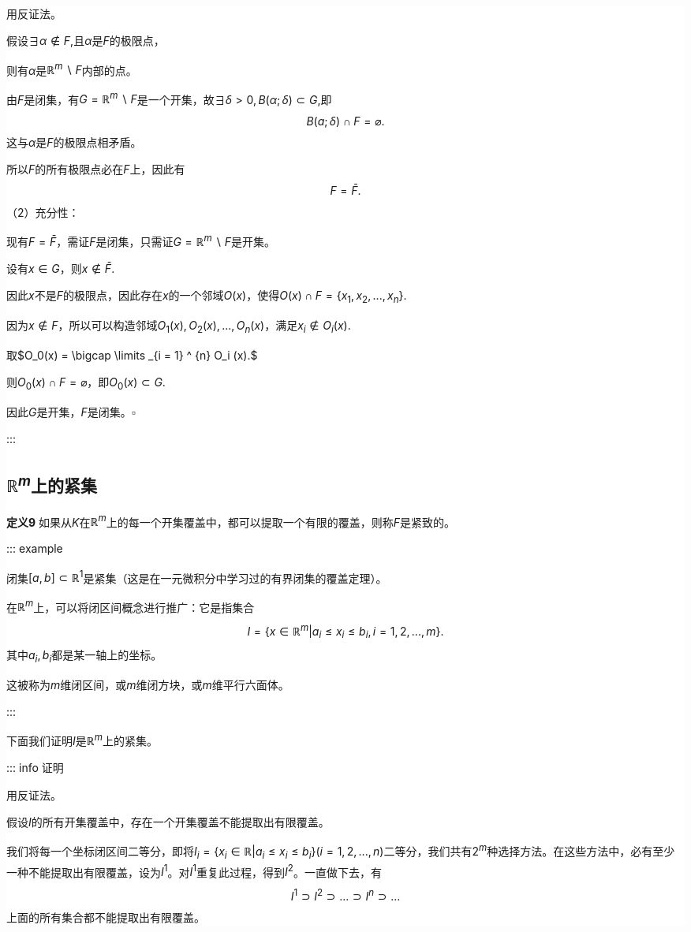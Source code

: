 用反证法。

假设$\exists \alpha \notin F,$且$\alpha$是$F$的极限点，

则有$\alpha$是$\mathbb{R} ^ m \backslash F$内部的点。

由$F$是闭集，有$G =\mathbb{R} ^ m \backslash F$是一个开集，故$\exists \delta > 0, B(\alpha; \delta) \subset G,$即
$$
B(a; \delta) \cap F = \varnothing.
$$
这与$\alpha$是$F$的极限点相矛盾。

所以$F$的所有极限点必在$F$上，因此有
$$
F = \bar{F}.
$$
（2）充分性：

现有$F = \bar{F}$，需证$F$是闭集，只需证$G = \mathbb{R} ^ m \backslash F$是开集。

设有$x \in G$，则$x \notin \bar{F}.$

因此$x$不是$F$的极限点，因此存在$x$的一个邻域$O(x)$，使得$O(x) \cap F = \{x_1, x_2, ... , x_n\}.$

因为$x \notin F$，所以可以构造邻域$O_1(x), O_2(x), ... , O_n(x)$，满足$x_i \notin O_i(x).$

取$O_0(x) = \bigcap \limits _{i = 1} ^ {n} O_i (x).$

则$O_0(x) \cap F = \varnothing$，即$O_0(x) \subset G.$

因此$G$是开集，$F$是闭集。$\square$

:::

## $\mathbb{R} ^ m$上的紧集

**定义9** 如果从$K$在$\mathbb{R}^m$上的每一个开集覆盖中，都可以提取一个有限的覆盖，则称$F$是紧致的。

::: example

闭集$[a, b] \subset \mathbb{R} ^ 1$是紧集（这是在一元微积分中学习过的有界闭集的覆盖定理）。

在$\mathbb{R} ^ m$上，可以将闭区间概念进行推广：它是指集合
$$
I = \{x \in \mathbb{R} ^ m | a_i \le x_i \le b_i, i = 1, 2, ... , m\}.
$$
其中$a_i, b_i$都是某一轴上的坐标。

这被称为$m$维闭区间，或$m$维闭方块，或$m$维平行六面体。

:::

下面我们证明$I$是$\mathbb{R} ^ m$上的紧集。

::: info 证明

用反证法。

假设$I$的所有开集覆盖中，存在一个开集覆盖不能提取出有限覆盖。

我们将每一个坐标闭区间二等分，即将$I_i = \{x_i \in \mathbb{R} | a_i \le x_i \le b_i\}(i = 1, 2, ... , n)$二等分，我们共有$2 ^ m$种选择方法。在这些方法中，必有至少一种不能提取出有限覆盖，设为$I^1$。对$I^1$重复此过程，得到$I^2$。一直做下去，有
$$
I^1 \supset I^2 \supset ... \supset I^n \supset ...
$$
上面的所有集合都不能提取出有限覆盖。
